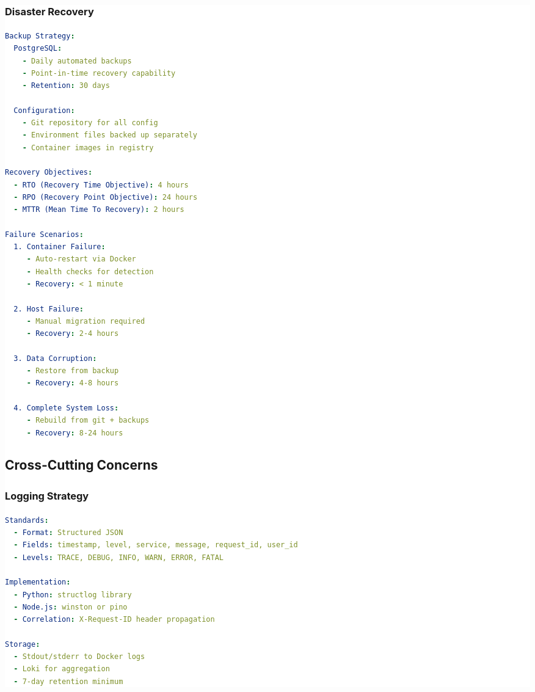 ### Disaster Recovery

```yaml
Backup Strategy:
  PostgreSQL:
    - Daily automated backups
    - Point-in-time recovery capability
    - Retention: 30 days
  
  Configuration:
    - Git repository for all config
    - Environment files backed up separately
    - Container images in registry

Recovery Objectives:
  - RTO (Recovery Time Objective): 4 hours
  - RPO (Recovery Point Objective): 24 hours
  - MTTR (Mean Time To Recovery): 2 hours

Failure Scenarios:
  1. Container Failure:
     - Auto-restart via Docker
     - Health checks for detection
     - Recovery: < 1 minute
  
  2. Host Failure:
     - Manual migration required
     - Recovery: 2-4 hours
  
  3. Data Corruption:
     - Restore from backup
     - Recovery: 4-8 hours
  
  4. Complete System Loss:
     - Rebuild from git + backups
     - Recovery: 8-24 hours
```

## Cross-Cutting Concerns

### Logging Strategy

```yaml
Standards:
  - Format: Structured JSON
  - Fields: timestamp, level, service, message, request_id, user_id
  - Levels: TRACE, DEBUG, INFO, WARN, ERROR, FATAL
  
Implementation:
  - Python: structlog library
  - Node.js: winston or pino
  - Correlation: X-Request-ID header propagation
  
Storage:
  - Stdout/stderr to Docker logs
  - Loki for aggregation
  - 7-day retention minimum
```
